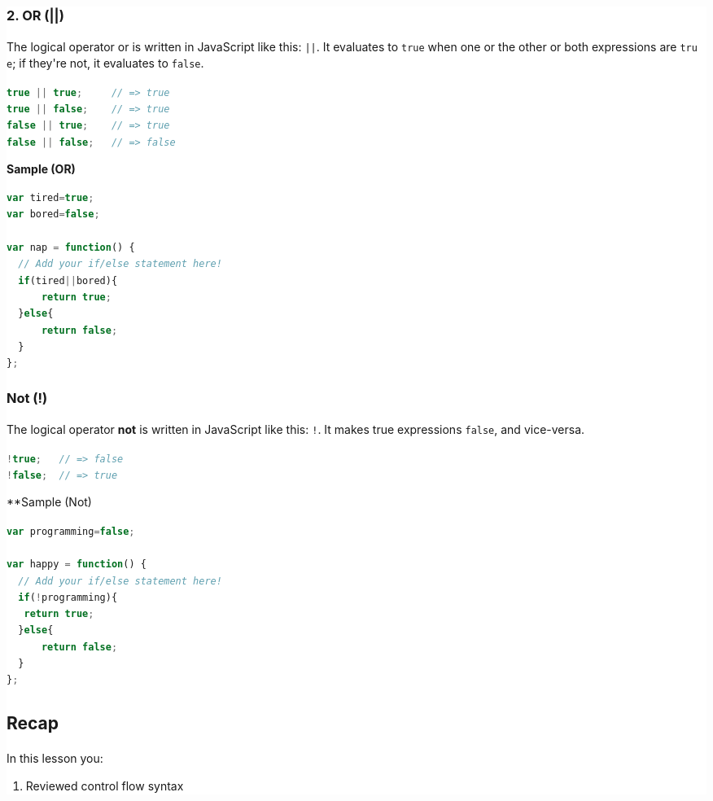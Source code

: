 ### 2. OR (||)
The logical operator or is written in JavaScript like this: `||`. It evaluates to `true` when one or the other or both expressions are `true`; if they're not, it evaluates to `false`.

```javascript
true || true;     // => true
true || false;    // => true
false || true;    // => true
false || false;   // => false
```

**Sample (OR)**
```javascript
var tired=true;
var bored=false;

var nap = function() {
  // Add your if/else statement here!
  if(tired||bored){
      return true;
  }else{
      return false;
  }
};
```

### Not (!)
The logical operator **not** is written in JavaScript like this: `!`. It makes true expressions `false`, and vice-versa.

```javascript
!true;   // => false
!false;  // => true
```

**Sample (Not)
```javascript
var programming=false;

var happy = function() {
  // Add your if/else statement here!
  if(!programming){
   return true;   
  }else{
      return false;
  }
};
```


## Recap
In this lesson you:

1. Reviewed control flow syntax
